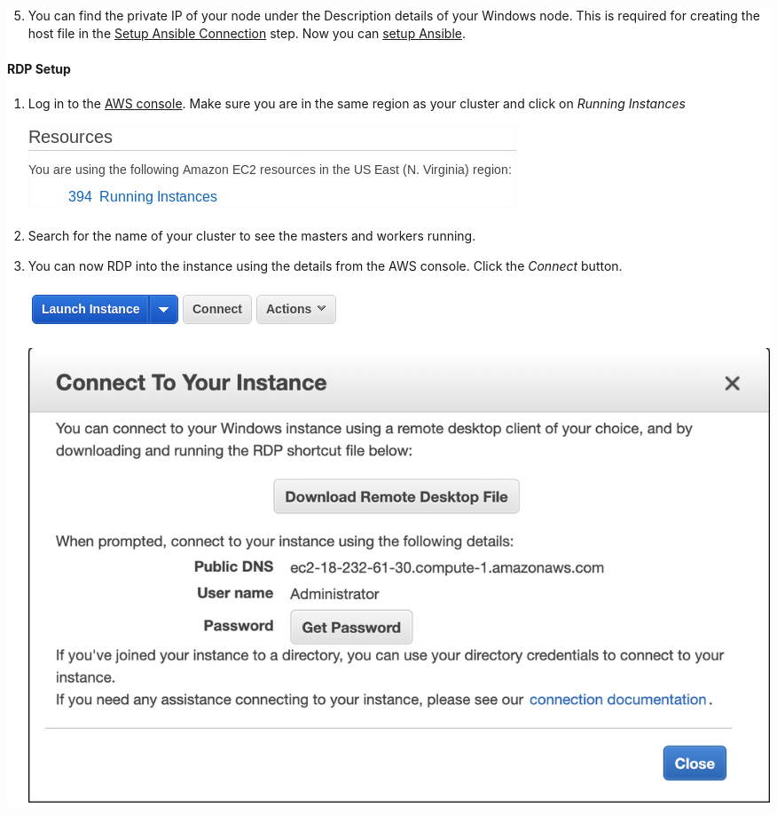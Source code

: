 5. You can find the private IP of your node under the Description details of
your Windows node. This is required for creating the host file in the
[Setup Ansible Connection](#setup-ansible-connection) step. Now you can
[setup Ansible](#setup-ansible-connection).

#### RDP Setup

1. Log in to the [AWS console](https://console.aws.amazon.com/ec2). Make sure
you are in the same region as your cluster and click on *Running Instances*

    ![](../images/aws-resources.png)

2. Search for the name of your cluster to see the masters and workers running.

3. You can now RDP into the instance using the details from the AWS console.
Click the *Connect* button.

    ![](../images/aws-connect.png)

    ![](../images/aws-connect-to-instance.png)
